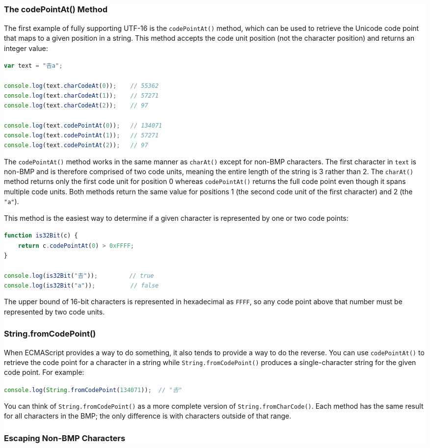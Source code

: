### The codePointAt() Method

The first example of fully supporting UTF-16 is the `codePointAt()` method, which can be used to retrieve the Unicode code point that maps to a given position in a string. This method accepts the code unit position (not the character position) and returns an integer value:

```js
var text = "𠮷a";

console.log(text.charCodeAt(0));    // 55362
console.log(text.charCodeAt(1));    // 57271
console.log(text.charCodeAt(2));    // 97

console.log(text.codePointAt(0));   // 134071
console.log(text.codePointAt(1));   // 57271
console.log(text.codePointAt(2));   // 97
```

The `codePointAt()` method works in the same manner as `charAt()` except for non-BMP characters. The first character in `text` is non-BMP and is therefore comprised of two code units, meaning the entire length of the string is 3 rather than 2. The `charAt()` method returns only the first code unit for position 0 whereas `codePointAt()` returns the full code point even though it spans multiple code units. Both methods return the same value for positions 1 (the second code unit of the first character) and 2 (the `"a"`).

This method is the easiest way to determine if a given character is represented by one or two code points:

```js
function is32Bit(c) {
    return c.codePointAt(0) > 0xFFFF;
}

console.log(is32Bit("𠮷"));         // true
console.log(is32Bit("a"));          // false
```

The upper bound of 16-bit characters is represented in hexadecimal as `FFFF`, so any code point above that number must be represented by two code units.

### String.fromCodePoint()

When ECMAScript provides a way to do something, it also tends to provide a way to do the reverse. You can use `codePointAt()` to retrieve the code point for a character in a string while `String.fromCodePoint()` produces a single-character string for the given code point. For example:

```js
console.log(String.fromCodePoint(134071));  // "𠮷"
```

You can think of `String.fromCodePoint()` as a more complete version of `String.fromCharCode()`. Each method has the same result for all characters in the BMP; the only difference is with characters outside of that range.

### Escaping Non-BMP Characters
